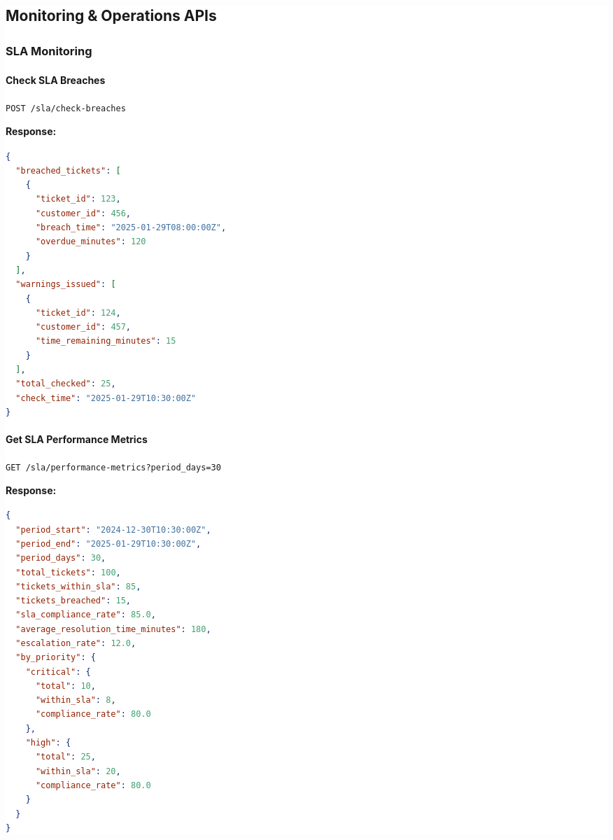 ## Monitoring & Operations APIs

### SLA Monitoring

#### Check SLA Breaches
```http
POST /sla/check-breaches
```

**Response:**
```json
{
  "breached_tickets": [
    {
      "ticket_id": 123,
      "customer_id": 456,
      "breach_time": "2025-01-29T08:00:00Z",
      "overdue_minutes": 120
    }
  ],
  "warnings_issued": [
    {
      "ticket_id": 124,
      "customer_id": 457,
      "time_remaining_minutes": 15
    }
  ],
  "total_checked": 25,
  "check_time": "2025-01-29T10:30:00Z"
}
```

#### Get SLA Performance Metrics
```http
GET /sla/performance-metrics?period_days=30
```

**Response:**
```json
{
  "period_start": "2024-12-30T10:30:00Z",
  "period_end": "2025-01-29T10:30:00Z",
  "period_days": 30,
  "total_tickets": 100,
  "tickets_within_sla": 85,
  "tickets_breached": 15,
  "sla_compliance_rate": 85.0,
  "average_resolution_time_minutes": 180,
  "escalation_rate": 12.0,
  "by_priority": {
    "critical": {
      "total": 10,
      "within_sla": 8,
      "compliance_rate": 80.0
    },
    "high": {
      "total": 25,
      "within_sla": 20,
      "compliance_rate": 80.0
    }
  }
}
```
